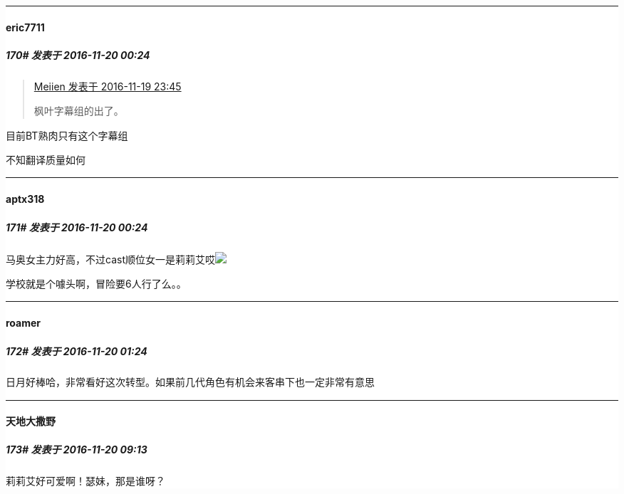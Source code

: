 -----

####  eric7711  
##### 170#       发表于 2016-11-20 00:24



<blockquote><a href="httphttps://bbs.saraba1st.com/2b/forum.php?mod=redirect&amp;goto=findpost&amp;pid=34232478&amp;ptid=1333059" target="_blank">Meiien 发表于 2016-11-19 23:45</a>

枫叶字幕组的出了。</blockquote>
目前BT熟肉只有这个字幕组

不知翻译质量如何







-----

####  aptx318  
##### 171#       发表于 2016-11-20 00:24




马奥女主力好高，不过cast顺位女一是莉莉艾哎<img src="https://static.saraba1st.com/image/smiley/face/00.gif" referrerpolicy="no-referrer">

学校就是个噱头啊，冒险要6人行了么。。







-----

####  roamer  
##### 172#       发表于 2016-11-20 01:24




日月好棒哈，非常看好这次转型。如果前几代角色有机会来客串下也一定非常有意思







-----

####  天地大撒野  
##### 173#       发表于 2016-11-20 09:13




莉莉艾好可爱啊！瑟妹，那是谁呀？



